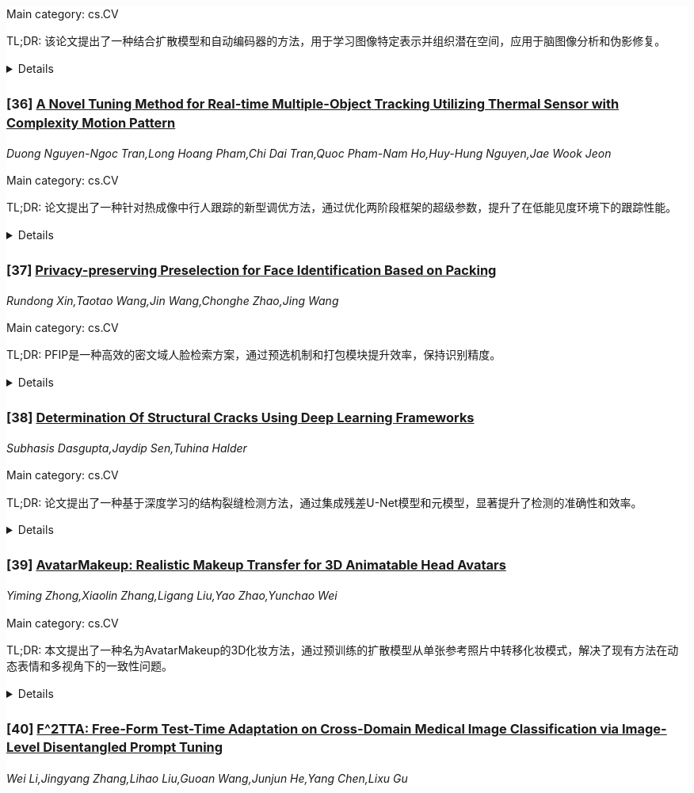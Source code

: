 Main category: cs.CV

TL;DR: 该论文提出了一种结合扩散模型和自动编码器的方法，用于学习图像特定表示并组织潜在空间，应用于脑图像分析和伪影修复。


<details><summary>Details</summary></details>


### [36] [A Novel Tuning Method for Real-time Multiple-Object Tracking Utilizing Thermal Sensor with Complexity Motion Pattern](https://arxiv.org/abs/2507.02408)
*Duong Nguyen-Ngoc Tran,Long Hoang Pham,Chi Dai Tran,Quoc Pham-Nam Ho,Huy-Hung Nguyen,Jae Wook Jeon*

Main category: cs.CV

TL;DR: 论文提出了一种针对热成像中行人跟踪的新型调优方法，通过优化两阶段框架的超级参数，提升了在低能见度环境下的跟踪性能。


<details><summary>Details</summary></details>


### [37] [Privacy-preserving Preselection for Face Identification Based on Packing](https://arxiv.org/abs/2507.02414)
*Rundong Xin,Taotao Wang,Jin Wang,Chonghe Zhao,Jing Wang*

Main category: cs.CV

TL;DR: PFIP是一种高效的密文域人脸检索方案，通过预选机制和打包模块提升效率，保持识别精度。


<details><summary>Details</summary></details>


### [38] [Determination Of Structural Cracks Using Deep Learning Frameworks](https://arxiv.org/abs/2507.02416)
*Subhasis Dasgupta,Jaydip Sen,Tuhina Halder*

Main category: cs.CV

TL;DR: 论文提出了一种基于深度学习的结构裂缝检测方法，通过集成残差U-Net模型和元模型，显著提升了检测的准确性和效率。


<details><summary>Details</summary></details>


### [39] [AvatarMakeup: Realistic Makeup Transfer for 3D Animatable Head Avatars](https://arxiv.org/abs/2507.02419)
*Yiming Zhong,Xiaolin Zhang,Ligang Liu,Yao Zhao,Yunchao Wei*

Main category: cs.CV

TL;DR: 本文提出了一种名为AvatarMakeup的3D化妆方法，通过预训练的扩散模型从单张参考照片中转移化妆模式，解决了现有方法在动态表情和多视角下的一致性问题。


<details><summary>Details</summary></details>


### [40] [F^2TTA: Free-Form Test-Time Adaptation on Cross-Domain Medical Image Classification via Image-Level Disentangled Prompt Tuning](https://arxiv.org/abs/2507.02437)
*Wei Li,Jingyang Zhang,Lihao Liu,Guoan Wang,Junjun He,Yang Chen,Lixu Gu*
